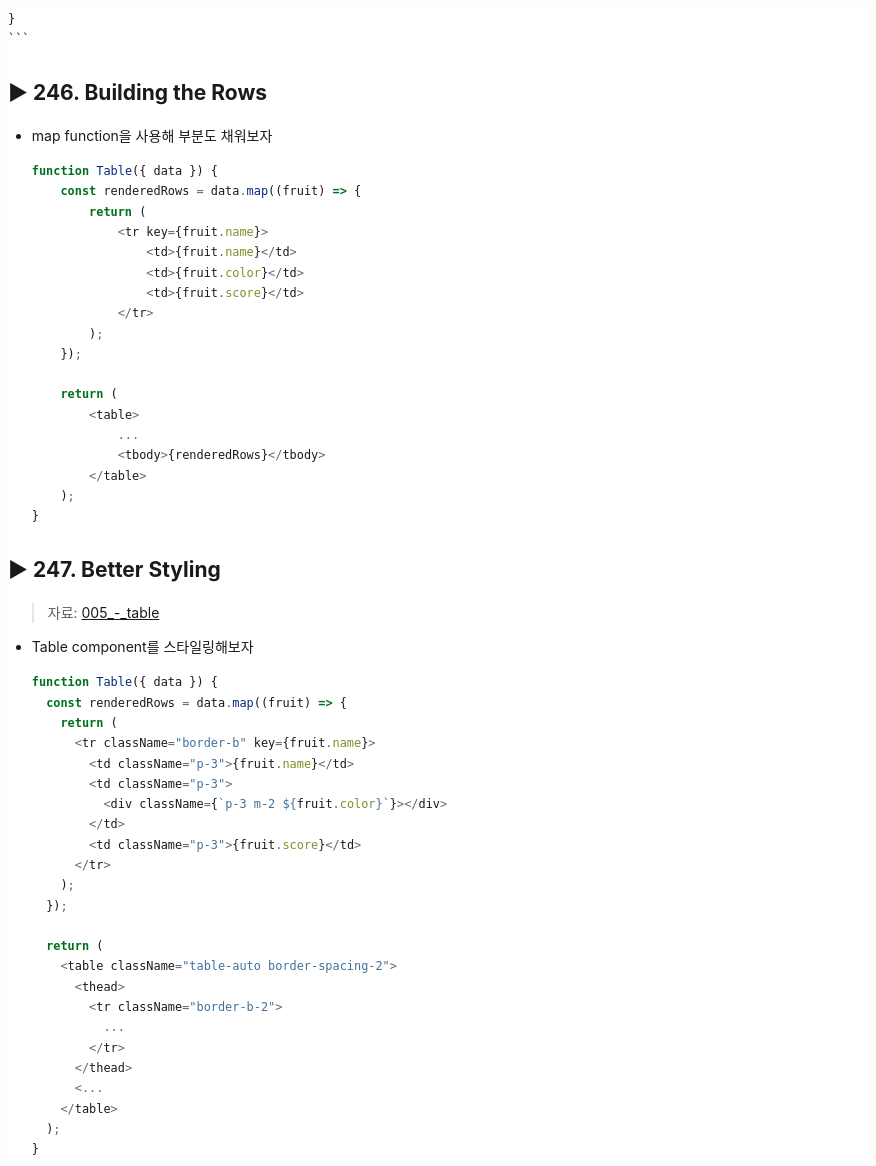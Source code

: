     }
    ```

## ▶ 246. Building the Rows

-   map function을 사용해 <tbody> 부분도 채워보자

    ```js
    function Table({ data }) {
    	const renderedRows = data.map((fruit) => {
    		return (
    			<tr key={fruit.name}>
    				<td>{fruit.name}</td>
    				<td>{fruit.color}</td>
    				<td>{fruit.score}</td>
    			</tr>
    		);
    	});

    	return (
    		<table>
    			...
    			<tbody>{renderedRows}</tbody>
    		</table>
    	);
    }
    ```

## ▶ 247. Better Styling

> 자료: [005\_-_table](https://github.com/hyejinny97/Modern-React-with-Redux/tree/master/15._Make_a_Feature-Full_Data_Table/005_-_table)

-   Table component를 스타일링해보자

    ```js
    function Table({ data }) {
      const renderedRows = data.map((fruit) => {
        return (
          <tr className="border-b" key={fruit.name}>
            <td className="p-3">{fruit.name}</td>
            <td className="p-3">
              <div className={`p-3 m-2 ${fruit.color}`}></div>
            </td>
            <td className="p-3">{fruit.score}</td>
          </tr>
        );
      });

      return (
        <table className="table-auto border-spacing-2">
          <thead>
            <tr className="border-b-2">
              ...
            </tr>
          </thead>
          <...
        </table>
      );
    }
    ```

